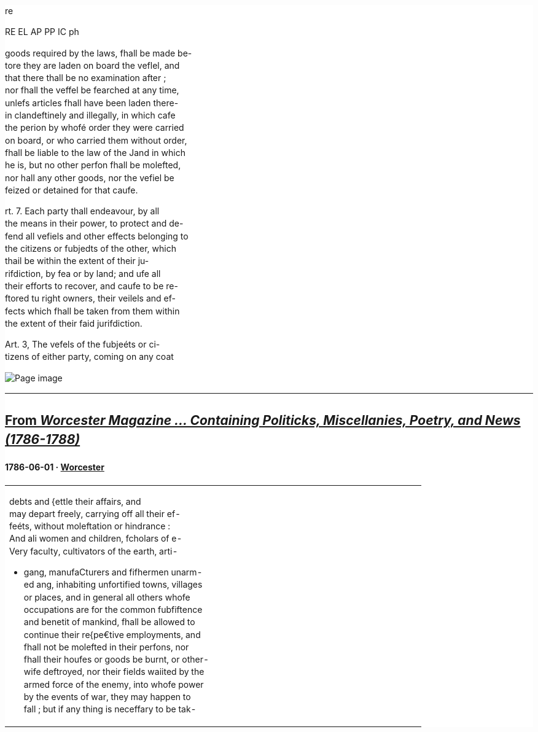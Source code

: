 re  
  
RE EL AP PP IC ph  
  
  
  
goods required by the laws, fhall be made be-  
tore they are laden on board the veflel, and  
that there thall be no examination after ;  
nor fhall the veffel be fearched at any time,  
unlefs articles fhall have been laden there-  
in clandeftinely and illegally, in which cafe  
the perion by whofé order they were carried  
on board, or who carried them without order,  
fhall be liable to the law of the Jand in which  
he is, but no other perfon fhall be molefted,  
nor hall any other goods, nor the vefiel be  
feized or detained for that caufe.  
  
rt. 7. Each party thall endeavour, by all  
the means in their power, to protect and de-  
fend all vefiels and other effects belonging to  
the citizens or fubjedts of the other, which  
thail be within the extent of their ju-  
rifdiction, by fea or by land; and ufe all  
their efforts to recover, and caufe to be re-  
ftored tu right owners, their veilels and ef-  
fects which fhall be taken from them within  
the extent of their faid jurifdiction.  
  
Art. 3, The vefels of the fubjeéts or ci-  
tizens of either party, coming on any coat
</td><td style="width: 50%; max-height: 75%; margin: auto; display: block;">
<img alt="Page image" src="https://iiif.archive.org/image/iiif/2/sim_worcester-magazine_1786-06_1_12%2Fsim_worcester-magazine_1786-06_1_12_jp2.zip%2Fsim_worcester-magazine_1786-06_1_12_jp2%2Fsim_worcester-magazine_1786-06_1_12_0007.jp2/pct:60.9579600275672,11.48936170212766,39.0420399724328,66.53191489361703/,600/0/default.jpg"/>
</td>
</tr></table>

---

## [From _Worcester Magazine ... Containing Politicks, Miscellanies, Poetry, and News (1786-1788)_](https://archive.org/details/sim_worcester-magazine_1786-06_1_12/page/n10/mode/1up?view=theater)

#### 1786-06-01 &middot; [Worcester](http://dbpedia.org/resource/Worcester%2C_Massachusetts)

<table style="width: 100%;"><tr><td style="width: 50%">

debts and {ettle their affairs, and  
may depart freely, carrying off all their ef-  
feéts, without moleftation or hindrance :  
And ali women and children, fcholars of e-  
Very faculty, cultivators of the earth, arti-  
- gang, manufaCturers and fifhermen unarm-  
ed ang, inhabiting unfortified towns, villages  
or places, and in general all others whofe  
occupations are for the common fubfiftence  
and benetit of mankind, fhall be allowed to  
continue their re{pe€tive employments, and  
fhall not be molefted in their perfons, nor  
fhall their houfes or goods be burnt, or other-  
wife deftroyed, nor their fields waiited by the  
armed force of the enemy, into whofe power  
by the events of war, they may happen to  
fall ; but if any thing is neceffary to be tak-  